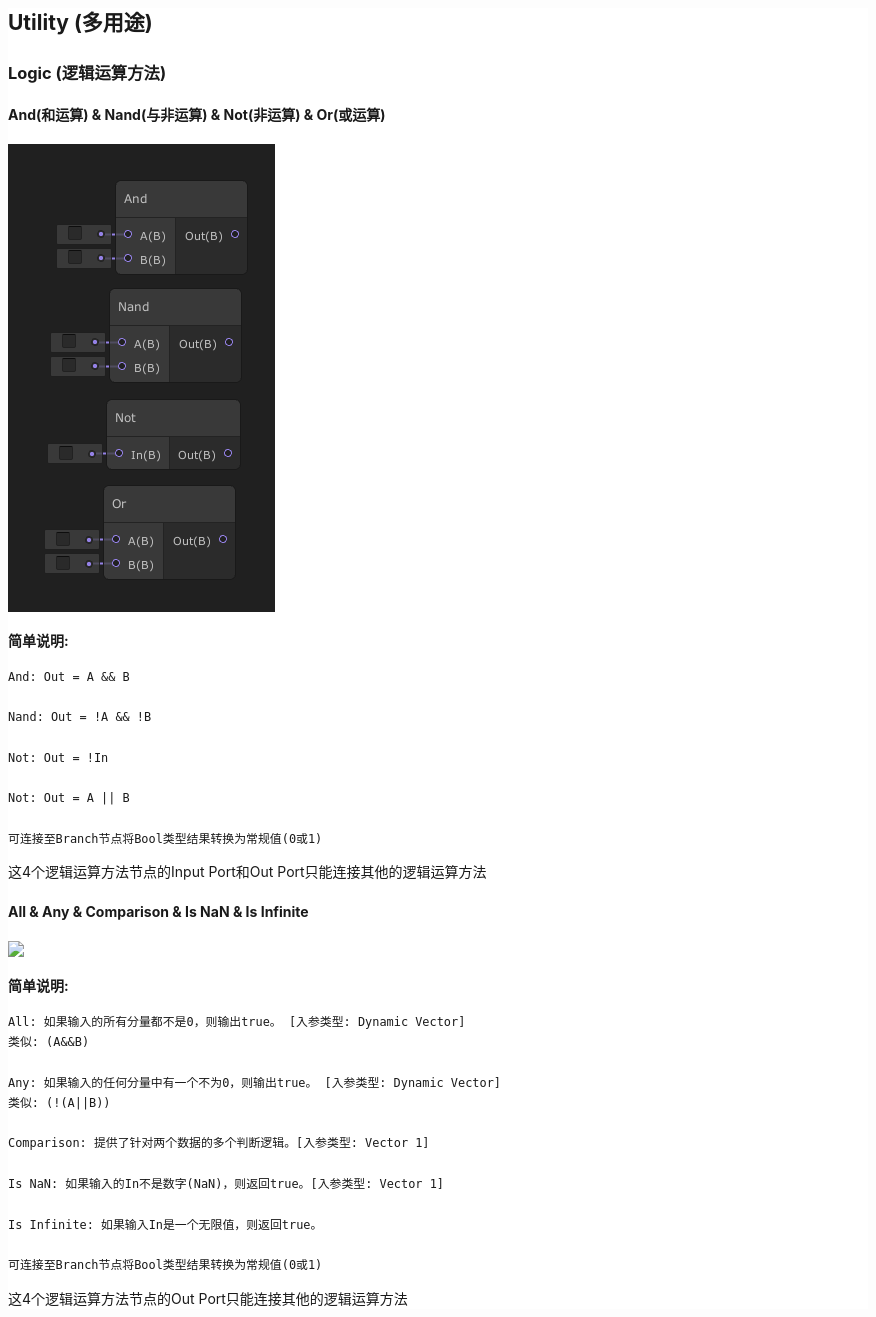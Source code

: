 ## Utility (多用途)
### Logic (逻辑运算方法)
#### And(和运算) & Nand(与非运算) & Not(非运算) & Or(或运算)
<img src="images/And&Nand&Not&Or.png">

**简单说明:**
```
And: Out = A && B

Nand: Out = !A && !B

Not: Out = !In

Not: Out = A || B

可连接至Branch节点将Bool类型结果转换为常规值(0或1)
```
这4个逻辑运算方法节点的Input Port和Out Port只能连接其他的逻辑运算方法

#### All & Any & Comparison & Is Na​N & Is Infinite
<img src="images/All&Any&Comparison&Is_Na​N&Is_Infinite.png">

**简单说明:**
```
All: 如果输入的所有分量都不是0，则输出true。 [入参类型: Dynamic Vector]
类似: (A&&B)

Any: 如果输入的任何分量中有一个不为0，则输出true。 [入参类型: Dynamic Vector]
类似: (!(A||B))

Comparison: 提供了针对两个数据的多个判断逻辑。[入参类型: Vector 1]

Is Na​N: 如果输入的In不是数字(NaN)，则返回true。[入参类型: Vector 1]

Is Infinite: 如果输入In是一个无限值，则返回true。

可连接至Branch节点将Bool类型结果转换为常规值(0或1)
```
这4个逻辑运算方法节点的Out Port只能连接其他的逻辑运算方法

[C# Half]: https://en.wikipedia.org/wiki/Half-precision_floating-point_format
[Shader Graph Demo]: images/Shader_Graph_Demo.png "Shader Graph总览"
[Shader Graph Color Mode Default]: images/Shader_Graph_Color_Mode_Default.png "将Color Mode调整为<None>"
[Shader Graph Color Mode Precision]: images/Shader_Graph_Color_Mode_Precision.png "将Color Mode调整为Precision"
[Graph Precision Float]: images/Graph_Precision_Float.png "Graph Precision为Float"
[Graph Precision Half]: images/Graph_Precision_Half.png "Graph Precision为Half"
[Graph Precision Custom]: images/Graph_Precision_Custom.png "指定Graph Precision后手动修改节点的Precision"
[Modify Node Precision]: images/Modify_Node_Precision.png "修改Node Precision的类型"
[精度转变_Float和Half]: images/精度转变_Float和Half.png "当相连Node的精度为Float或Half"
[精度转变_Float和Half和Inherit]: images/精度转变_Float和Half和Inherit.png "当相连Node的精度为Float或Half或Inherited"
[Precision中的Float和Half的区别]: https://docs.unity3d.com/Packages/com.unity.shadergraph@9.0/manual/Precision-Types.html "Precision中的Float和Half的区别"
[Shader Keyword文档]: https://docs.unity3d.com/Packages/com.unity.shadergraph@9.0/manual/Keywords.html "Shader Keyword文档"
[Data-Type文档]: https://docs.unity3d.com/Packages/com.unity.shadergraph@9.0/manual/Data-Types.html "Data-Type文档"
[Channel Mixer Node Demo]: images/Channel_Mixer.png 
[Channel Mixer Node 文档]: https://docs.unity3d.com/Packages/com.unity.shadergraph@9.0/manual/Channel-Mixer-Node.html
[Contrast Node Demo]: images/Contrast.png
[Contrast Node 文档]: https://docs.unity3d.com/Packages/com.unity.shadergraph@9.0/manual/Contrast-Node.html
[Hue Node Demo]: images/Hue.png
[Invert Colors Node Demo]: images/Invert_Colors.png
[Replace Color Node Demo]: images/Replace_Color.png
[Replace Color Node 文档]: https://docs.unity3d.com/Packages/com.unity.shadergraph@9.0/manual/Replace-Color-Node.html
[Saturation Node Demo]: images/Saturation.png
[Saturation Node 文档]: https://docs.unity3d.com/Packages/com.unity.shadergraph@9.0/manual/Saturation-Node.html
[White Balance Node Demo]: images/White_Balance.png
[White Balance Node 文档]: https://docs.unity3d.com/Packages/com.unity.shadergraph@9.0/manual/White-Balance-Node.html
[Blend Node 文档]: https://docs.unity3d.com/Packages/com.unity.shadergraph@9.0/manual/Blend-Node.html
[Dither Node文档]: https://docs.unity3d.com/Packages/com.unity.shadergraph@9.0/manual/Dither-Node.html
[Channel Mask Node Demo]: images/Channel_Mask.png
[Channel Mask Node 文档]: https://docs.unity3d.com/Packages/com.unity.shadergraph@9.0/manual/Channel-Mask-Node.html
[Color Mask Node Demo]: images/Color_Mask.png
[Color Mask Node 文档]: https://docs.unity3d.com/Packages/com.unity.shadergraph@9.0/manual/Color-Mask-Node.html
[Normal Blend Node Demo]: images/Normal_Blend.png
[Normal Blend Node 文档]: https://docs.unity3d.com/Packages/com.unity.shadergraph@9.0/manual/Normal-Blend-Node.html
[reoriented normal blend注解]: https://zhuanlan.zhihu.com/p/68375439
[Blending in Detail 参考文档]: https://blog.selfshadow.com/publications/blending-in-detail/
[Normal From Height Node Demo]: images/Normal_From_Height.png
[Normal From Height Node 文档]: https://docs.unity3d.com/Packages/com.unity.shadergraph@9.0/manual/Normal-From-Height-Node.html
[Normal From Texture Node Demo]: images/Normal_From_Texture.png
[Normal From Texture Node 文档]: https://docs.unity3d.com/Packages/com.unity.shadergraph@9.0/manual/Normal-From-Texture-Node.html
[Normal Reconstruct Z Node 文档]: https://docs.unity3d.com/Packages/com.unity.shadergraph@9.0/manual/Normal-Reconstruct-Z-Node.html
[Normal Strength Node Demo]: images/Normal_Strength.png
[Normal Strength Node 文档]: https://docs.unity3d.com/Packages/com.unity.shadergraph@9.0/manual/Normal-Strength-Node.html
[Normal Unpack Node 文档]: https://docs.unity3d.com/Packages/com.unity.shadergraph@9.0/manual/Normal-Unpack-Node.html
[Colorspace Conversion Node Demo]: images/Colorspace_Conversion.png
[Combine-Node Demo]: images/Combine.png
[Combine-Node 文档]: https://docs.unity3d.com/Packages/com.unity.shadergraph@9.0/manual/Combine-Node.html
[Split-Node Demo]: images/Split.png
[Split-Node 文档]: https://docs.unity3d.com/Packages/com.unity.shadergraph@9.0/manual/Split-Node.html
[Flip-Node Demo]: images/Flip.png
[Filp-Node 文档]: https://docs.unity3d.com/Packages/com.unity.shadergraph@7.3/manual/Flip-Node.html
[Swizzle-Node Demo]: images/Swizzle.png
[Swizzle-Node 文档]: https://docs.unity3d.com/Packages/com.unity.shadergraph@7.3/manual/Swizzle-Node.html
[Input Basic Demo]: images/Input_Basic.png
[TBN Matrix Demo]: images/TBN_Matrix.png
[Tangent Vector 文档]: https://docs.unity3d.com/Packages/com.unity.shadergraph@7.3/manual/Tangent-Vector-Node.html
[Bitangent Vector 文档]: https://docs.unity3d.com/Packages/com.unity.shadergraph@7.3/manual/Bitangent-Vector-Node.html
[Normal Vector 文档]: https://docs.unity3d.com/Packages/com.unity.shadergraph@7.3/manual/Normal-Vector-Node.html
[Gradient And Sample Gradient Node Demo]: images/Gradient_Demo.png
[Gradient 文档]: https://docs.unity3d.com/Packages/com.unity.shadergraph@7.3/manual/Gradient-Node.html
[Sample Gradient 文档]: https://docs.unity3d.com/Packages/com.unity.shadergraph@7.3/manual/Sample-Gradient-Node.html
[Matrix Demo]: images/Matrix.png
[Absolute 文档]: https://docs.unity3d.com/Packages/com.unity.shadergraph@7.3/manual/Absolute-Node.html
[Absolute Demo]: images/Absolute.png
[Exponential 文档]: https://docs.unity3d.com/Packages/com.unity.shadergraph@7.3/manual/Exponential-Node.html
[Exponential Demo]: images/Exponential.png
[Length 文档]: https://docs.unity3d.com/Packages/com.unity.shadergraph@7.3/manual/Length-Node.html
[Length Demo]: images/Length.png
[Log 文档]: https://docs.unity3d.com/Packages/com.unity.shadergraph@7.3/manual/Log-Node.html
[Log Demo]: images/Log.png
[Modulo 文档]: https://docs.unity3d.com/Packages/com.unity.shadergraph@7.3/manual/Modulo-Node.html
[Modulo Demo]: images/Modulo.png
[Negate 文档]: https://docs.unity3d.com/Packages/com.unity.shadergraph@7.3/manual/Negate-Node.html
[Negate Demo]: images/Negate.png
[Normalize 文档]: https://docs.unity3d.com/Packages/com.unity.shadergraph@7.3/manual/Normalize-Node.html
[Normalize Demo]: images/Normalize.png
[Posterize 文档]: https://docs.unity3d.com/Packages/com.unity.shadergraph@7.3/manual/Posterize-Node.html
[Posterize Demo]: images/Posterize.png
[Reciprocal 文档]: https://docs.unity3d.com/Packages/com.unity.shadergraph@7.3/manual/Reciprocal-Node.html
[Reciprocal Demo]: images/Reciprocal.png
[Reciprocal Square Root 文档]: https://docs.unity3d.com/Packages/com.unity.shadergraph@7.3/manual/Reciprocal-Square-Root-Node.html
[Reciprocal Square Root Demo]: images/Reciprocal_Square_Root.png
[加减乘除 Demo]: images/Add&Subtract&Multiply&Divide.png
[Square Root 文档]: https://docs.unity3d.com/Packages/com.unity.shadergraph@7.3/manual/Square-Root-Node.html
[Square Root Demo]: images/Square_Root.png
[Power 文档]: https://docs.unity3d.com/Packages/com.unity.shadergraph@7.3/manual/Power-Node.html
[Power Demo]: images/Power.png
[An introduction to shader derivative functions]: http://www.aclockworkberry.com/shader-derivative-functions/#footnote_3_1104
[DDX 文档]: https://docs.unity3d.com/Packages/com.unity.shadergraph@7.2/manual/DDX-Node.html
[DDX Demo]: images/DDX.png
[DDY 文档]: https://docs.unity3d.com/Packages/com.unity.shadergraph@7.2/manual/DDY-Node.html
[DDY Demo]: images/DDY.png
[DDXY 文档]: https://docs.unity3d.com/Packages/com.unity.shadergraph@7.2/manual/DDXY-Node.html
[DDXY Demo]: images/DDXY.png
[Inverse Lerp 文档]: https://docs.unity3d.com/Packages/com.unity.shadergraph@7.2/manual/Inverse-Lerp-Node.html
[Inverse Lerp Demo]: images/Inverse_Lerp.png
[Lerp 文档]: https://docs.unity3d.com/Packages/com.unity.shadergraph@7.2/manual/Lerp-Node.html
[Lerp Demo]: images/Lerp.png
[Smoothstep 文档]: https://docs.unity3d.com/Packages/com.unity.shadergraph@7.2/manual/Smoothstep-Node.html
[Smoothstep Demo]: images/Smoothstep.png
[Matrix Construction 文档]: https://docs.unity3d.com/Packages/com.unity.shadergraph@7.2/manual/Matrix-Construction-Node.html
[Matrix Construction Demo]: images/Matrix_Construction.png
[Matrix Determinant 文档]: https://docs.unity3d.com/Packages/com.unity.shadergraph@7.2/manual/Matrix-Determinant-Node.html
[Matrix Determinant Demo]: images/Matrix_Determinant.png
[Matrix Split 文档]: https://docs.unity3d.com/Packages/com.unity.shadergraph@7.2/manual/Matrix-Split-Node.html
[Matrix Split Demo]: images/Matrix_Split.png
[Matrix Transpose 文档]: https://docs.unity3d.com/Packages/com.unity.shadergraph@7.2/manual/Matrix-Transpose-Node.html
[Matrix Transpose Demo]: images/Matrix_Transpose.png
[Clamp 文档]: https://docs.unity3d.com/Packages/com.unity.shadergraph@7.2/manual/Clamp-Node.html
[Clamp Demo]: images/Clamp.png
[Fraction 文档]: https://docs.unity3d.com/Packages/com.unity.shadergraph@7.2/manual/Fraction-Node.html
[Fraction Demo]: images/Fraction.png
[Maximum 文档]: https://docs.unity3d.com/Packages/com.unity.shadergraph@7.2/manual/Maximum-Node.html
[Maximum Demo]: images/Maximum.png
[Minimum 文档]: https://docs.unity3d.com/Packages/com.unity.shadergraph@7.2/manual/Minimum-Node.html
[Minimum Demo]: images/Minimum.png
[One Minus 文档]: https://docs.unity3d.com/Packages/com.unity.shadergraph@7.2/manual/One_Minus-Node.html
[One Minus Demo]: images/One_Minus.png
[Random Range 文档]: https://docs.unity3d.com/Packages/com.unity.shadergraph@7.2/manual/Random-Range-Node.html
[Random Range Demo]: images/Random_Range.png
[Remap 文档]: https://docs.unity3d.com/Packages/com.unity.shadergraph@7.2/manual/Remap-Node.html
[Remap Demo]: images/Remap.png
[Saturate 文档]: https://docs.unity3d.com/Packages/com.unity.shadergraph@7.2/manual/Saturate-Node.html
[Saturate Demo]: images/Saturate.png
[Ceiling 文档]: https://docs.unity3d.com/Packages/com.unity.shadergraph@7.3/manual/Ceiling-Node.html
[Ceiling Demo]: images/Ceiling.png
[Floor 文档]: https://docs.unity3d.com/Packages/com.unity.shadergraph@7.3/manual/Floor-Node.html
[Floor Demo]: images/Floor.png
[Round 文档]: https://docs.unity3d.com/Packages/com.unity.shadergraph@7.3/manual/Round-Node.html
[Round Demo]: images/Round.png
[Sign 文档]: https://docs.unity3d.com/Packages/com.unity.shadergraph@7.3/manual/Sign-Node.html
[Sign Demo]: images/Sign.png
[Step 文档]: https://docs.unity3d.com/Packages/com.unity.shadergraph@7.3/manual/Step-Node.html
[Step Demo]: images/Step.png
[Truncate 文档]: https://docs.unity3d.com/Packages/com.unity.shadergraph@7.3/manual/Truncate-Node.html
[Truncate Demo]: images/Truncate.png
[Cosine 文档]: https://docs.unity3d.com/Packages/com.unity.shadergraph@7.3/manual/Cosine-Node.html
[Cosine Demo]: images/Cosine.png
[Sine 文档]: https://docs.unity3d.com/Packages/com.unity.shadergraph@7.3/manual/Sine-Node.html
[Sine Demo]: images/Sine.png
[Tangent 文档]: https://docs.unity3d.com/Packages/com.unity.shadergraph@7.3/manual/Tangent-Node.html
[Tangent Demo]: images/Tangent.png
[Arccosine 文档]: https://docs.unity3d.com/Packages/com.unity.shadergraph@7.3/manual/Arccosine-Node.html
[Arccosine Demo]: images/Arccosine.png
[Arcsine 文档]: https://docs.unity3d.com/Packages/com.unity.shadergraph@7.3/manual/Arcsine-Node.html
[Arcsine Demo]: images/Arcsine.png
[Arctangent 文档]: https://docs.unity3d.com/Packages/com.unity.shadergraph@7.3/manual/Arctangent-Node.html
[Arctangent Demo]: images/Arctangent.png
[Arctangent2 文档]: https://docs.unity3d.com/Packages/com.unity.shadergraph@7.3/manual/Arctangent2-Node.html
[Arctangent2 Demo]: images/Arctangent2.png
[Hyperbolic Cosine 文档]: https://docs.unity3d.com/Packages/com.unity.shadergraph@7.3/manual/Hyperbolic-Cosine-Node.html
[Hyperbolic Cosine Demo]: images/Hyperbolic_Cosine.png
[Hyperbolic Sine 文档]: https://docs.unity3d.com/Packages/com.unity.shadergraph@7.3/manual/Hyperbolic-Sine-Node.html
[Hyperbolic Sine Demo]: images/Hyperbolic_Sine.png
[Hyperbolic Tangent 文档]: https://docs.unity3d.com/Packages/com.unity.shadergraph@7.3/manual/Hyperbolic-Tangent-Node.html
[Hyperbolic Tangent Demo]: images/Hyperbolic_Tangent.png
[Degrees To Radians 文档]: https://docs.unity3d.com/Packages/com.unity.shadergraph@7.3/manual/Degrees-To-Radians-Node.html
[Radians To Degrees 文档]: https://docs.unity3d.com/Packages/com.unity.shadergraph@7.3/manual/Radians-To-Degrees-Node.html
[Cross Product 文档]: https://docs.unity3d.com/Packages/com.unity.shadergraph@7.3/manual/Cross-Product-Node.html
[Cross Product Demo]: images/Cross_Product.png
[Distance 文档]: https://docs.unity3d.com/Packages/com.unity.shadergraph@7.3/manual/Distance-Node.html
[Distance Demo]: images/Distance.png
[Dot Product 文档]: https://docs.unity3d.com/Packages/com.unity.shadergraph@7.3/manual/Dot-Product-Node.html
[Dot Product Demo]: images/Dot_Product.png
[Fresnel Effect 文档]: https://docs.unity3d.com/Packages/com.unity.shadergraph@7.3/manual/Fresnel-Effect-Node.html
[Fresnel Effect Demo]: images/Fresnel_Effect.png
[Projection 文档]: https://docs.unity3d.com/Packages/com.unity.shadergraph@7.3/manual/Projection-Node.html
[Projection Demo]: images/Projection.png
[Reflection 文档]: https://docs.unity3d.com/Packages/com.unity.shadergraph@7.3/manual/Reflection-Node.html
[Reflection Demo]: images/Reflection.png
[Rejection 文档]: https://docs.unity3d.com/Packages/com.unity.shadergraph@7.3/manual/Rejection-Node.html
[Rejection Demo]: images/Rejection.png
[Rotate About Axis 文档]: https://docs.unity3d.com/Packages/com.unity.shadergraph@7.3/manual/Rotate-About-Axis-Node.html
[Rotate About Axis Demo]: images/Rotate_About_Axis.png
[Sphere Mask 文档]: https://docs.unity3d.com/Packages/com.unity.shadergraph@7.3/manual/Sphere-Mask-Node.html
[Sphere Mask Demo]: images/Sphere_Mask.png
[Transform 文档]: https://docs.unity3d.com/Packages/com.unity.shadergraph@7.3/manual/Transform-Node.html
[Transform Demo]: images/Transform.png
[Noise Sine Wave 文档]: https://docs.unity3d.com/Packages/com.unity.shadergraph@7.3/manual/Noise-Sine-Wave-Node.html
[Noise Sine Wave Demo]: images/Noise_Sine_Wave.png
[Sawtooth Wave 文档]: https://docs.unity3d.com/Packages/com.unity.shadergraph@7.3/manual/Sawtooth-Wave-Node.html
[Sawtooth Wave Demo]: images/Sawtooth_Wave.png
[Square Wave 文档]: https://docs.unity3d.com/Packages/com.unity.shadergraph@7.3/manual/Square-Wave-Node.html
[Square Wave Demo]: images/Square_Wave.png
[Triangle Wave 文档]: https://docs.unity3d.com/Packages/com.unity.shadergraph@7.3/manual/Triangle-Wave-Node.html
[Triangle Wave Demo]: images/Triangle_Wave.png
[Gradient Noise 文档]: https://docs.unity3d.com/Packages/com.unity.shadergraph@7.3/manual/Gradient-Noise-Node.html
[Gradient Noise Demo]: images/Gradient_Noise.png
[Simple Noise 文档]: https://docs.unity3d.com/Packages/com.unity.shadergraph@7.3/manual/Simple-Noise-Node.html
[Simple Noise Demo]: images/Simple_Noise.png
[Voronoi 文档]: https://docs.unity3d.com/Packages/com.unity.shadergraph@7.3/manual/Voronoi-Node.html
[Voronoi Demo]: images/Voronoi.png
[Ellipse 文档]: https://docs.unity3d.com/Packages/com.unity.shadergraph@7.3/manual/Ellipse-Node.html
[Ellipse Demo]: images/Ellipse.png
[Polygon 文档]: https://docs.unity3d.com/Packages/com.unity.shadergraph@7.3/manual/Polygon-Node.html
[Polygon Demo]: images/Polygon.png
[Rectangle 文档]: https://docs.unity3d.com/Packages/com.unity.shadergraph@7.3/manual/Rectangle-Node.html
[Rectangle Demo]: images/Rectangle.png
[Rounded Rectangle 文档]: https://docs.unity3d.com/Packages/com.unity.shadergraph@7.3/manual/Rounded-Rectangle-Node.html
[Rounded Rectangle Demo]: images/Rounded_Rectangle.png
[Checkerboard 文档]: https://docs.unity3d.com/Packages/com.unity.shadergraph@7.3/manual/Checkerboard-Node.html
[Checkerboard Demo]: images/Checkerboard.png
[Is Front Face 文档]: https://docs.unity3d.com/Packages/com.unity.shadergraph@7.3/manual/Is-Front-Face-Node.html
[Is Front Face Demo]: images/Is_Front_Face.png
[Branch 文档]: https://docs.unity3d.com/Packages/com.unity.shadergraph@7.3/manual/Branch-Node.html
[Branch Demo]: images/Branch.png
[Preview 文档]: https://docs.unity3d.com/Packages/com.unity.shadergraph@7.3/manual/Preview-Node.html
[Preview Demo]: images/Preview.png
[Custom Function 文档]: https://docs.unity3d.com/Packages/com.unity.shadergraph@7.3/manual/Custom-Function-Node.html
[Custom Function Demo]: images/Custom_Function.png
[Cubemap Asset 文档]: https://docs.unity3d.com/Packages/com.unity.shadergraph@7.3/manual/Cubemap-Asset-Node.html
[Sample Cubemap 文档]: https://docs.unity3d.com/Packages/com.unity.shadergraph@7.3/manual/Sample-Cubemap-Node.html
[Sample Cubemap & Sample Cubemap Demo]: images/Cubemap_Asset&Sample_Cubemap.png
[Texture 2D Asset 文档]: https://docs.unity3d.com/Packages/com.unity.shadergraph@7.3/manual/Texture-2D-Asset-Node.html
[Sample Texture 2D 文档]: https://docs.unity3d.com/Packages/com.unity.shadergraph@7.3/manual/Sample-Texture-2D-Node.html
[Texture 2D Asset & Sample Texture 2D Demo]: images/Texture_2D_Asset&Sample_Texture_2D.png
[Sample Texture 2D Array 文档]: https://docs.unity3d.com/Packages/com.unity.shadergraph@7.3/manual/Sample-Texture-2D-Array-Node.html
[Texture 2D Array Asset 文档]: https://docs.unity3d.com/Packages/com.unity.shadergraph@7.3/manual/Texture-2D-Array-Asset-Node.html
[Texture 2D Array Asset & Sample Texture 2D Array Demo]: images/Texture_2D_Array_Asset&Sample_Texture_2D_Array.png
[Texture 3D Asset 文档]: https://docs.unity3d.com/Packages/com.unity.shadergraph@7.3/manual/Texture-3D-Asset-Node.html
[Sample Texture 3D 文档]: https://docs.unity3d.com/Packages/com.unity.shadergraph@7.3/manual/Sample-Texture-3D-Node.html
[Texture 3D Asset & Sample Texture 3D Demo]: images/Texture_3D_Asset&Sample_Texture_3D.png
[Sample Texture 2D LOD 文档]: https://docs.unity3d.com/Packages/com.unity.shadergraph@7.3/manual/Sample-Texture-2D-LOD-Node.html
[Sample Texture 2D LOD Demo]: images/Sample_Texture_2D_LOD.png
[Sampler State 文档]: https://docs.unity3d.com/Packages/com.unity.shadergraph@7.3/manual/Sampler-State-Node.html
[Sampler State Demo]: images/Sampler_State.png
[Texel Size 文档]: https://docs.unity3d.com/Packages/com.unity.shadergraph@7.3/manual/Texel-Size-Node.html
[Texel Size Demo]: images/Texel_Size.png
[Camera 文档]: https://docs.unity3d.com/Packages/com.unity.shadergraph@7.3/manual/Camera-Node.html
[Camera Demo]: images/Camera.png
[Fog 文档]: https://docs.unity3d.com/Packages/com.unity.shadergraph@7.3/manual/Fog-Node.html
[Fog Demo]: images/Fog.png
[Object 文档]: https://docs.unity3d.com/Packages/com.unity.shadergraph@7.3/manual/Object-Node.html
[Object Demo]: images/Object.png
[Scene Color 文档]: https://docs.unity3d.com/Packages/com.unity.shadergraph@7.3/manual/Scene-Color-Node.html
[Scene Color Demo]: images/Scene_Color.png
[Scene Depth 文档]: https://docs.unity3d.com/Packages/com.unity.shadergraph@7.3/manual/Scene-Depth-Node.html
[Scene Depth Demo]: images/Scene_Depth.png
[Screen 文档]: https://docs.unity3d.com/Packages/com.unity.shadergraph@7.3/manual/Screen-Node.html
[Screen Demo]: images/Screen.png
[Dielectric Specular 文档]: https://docs.unity3d.com/Packages/com.unity.shadergraph@7.3/manual/Dielectric-Specular-Node.html
[Dielectric Specular Demo]: images/Dielectric_Specular.png
[Metal Reflectance 文档]: https://docs.unity3d.com/Packages/com.unity.shadergraph@7.3/manual/Metal-Reflectance-Node.html
[Metal Reflectance Demo]: images/Metal_Reflectance.png
[Matrix 2x2 文档]: https://docs.unity3d.com/Packages/com.unity.shadergraph@7.3/manual/Matrix-2x2-Node.html
[Matrix 3x3 文档]: https://docs.unity3d.com/Packages/com.unity.shadergraph@7.3/manual/Matrix-3x3-Node.html
[Matrix 4x4 文档]: https://docs.unity3d.com/Packages/com.unity.shadergraph@7.3/manual/Matrix-4x4-Node.html
[Transformation Matrix 文档]: https://docs.unity3d.com/Packages/com.unity.shadergraph@7.3/manual/Transformation-Matrix-Node.html
[Boolean 文档]: https://docs.unity3d.com/Packages/com.unity.shadergraph@7.3/manual/Boolean-Node.html
[Color 文档]: https://docs.unity3d.com/Packages/com.unity.shadergraph@7.3/manual/Color-Node.html
[Constant 文档]: https://docs.unity3d.com/Packages/com.unity.shadergraph@7.3/manual/Constant-Node.html
[Integer 文档]: https://docs.unity3d.com/Packages/com.unity.shadergraph@7.3/manual/Integer-Node.html
[Slider 文档]: https://docs.unity3d.com/Packages/com.unity.shadergraph@7.3/manual/Slider-Node.html
[Time 文档]: https://docs.unity3d.com/Packages/com.unity.shadergraph@7.3/manual/Time-Node.html
[Vector 1 文档]: https://docs.unity3d.com/Packages/com.unity.shadergraph@7.3/manual/Vector-1-Node.html
[Vector 2 文档]: https://docs.unity3d.com/Packages/com.unity.shadergraph@7.3/manual/Vector-2-Node.html
[Vector 3 文档]: https://docs.unity3d.com/Packages/com.unity.shadergraph@7.3/manual/Vector-3-Node.html
[Vector 4 文档]: https://docs.unity3d.com/Packages/com.unity.shadergraph@7.3/manual/Vector-4-Node.html
[Position 文档]: https://docs.unity3d.com/Packages/com.unity.shadergraph@7.3/manual/Position-Node.html
[Position Demo]: images/Position.png
[Screen Position 文档]: https://docs.unity3d.com/Packages/com.unity.shadergraph@7.3/manual/Screen-Position-Node.html
[Screen Position Demo]: images/Screen_Position.png
[UV 文档]: https://docs.unity3d.com/Packages/com.unity.shadergraph@7.3/manual/UV-Node.html
[UV Demo]: images/UV.png
[Vertex Color 文档]: https://docs.unity3d.com/Packages/com.unity.shadergraph@7.3/manual/Vertex-Color-Node.html
[Vertex Color Demo]: images/Vertex_Color.png
[View Direction 文档]: https://docs.unity3d.com/Packages/com.unity.shadergraph@7.3/manual/View-Direction-Node.html
[View Direction Demo]: images/View_Direction.png
[Flipbook 文档]: https://docs.unity3d.com/Packages/com.unity.shadergraph@7.3/manual/Flipbook-Node.html
[Flipbook Demo]: images/Flipbook.png
[Polar Coordinates 文档]: https://docs.unity3d.com/Packages/com.unity.shadergraph@7.3/manual/Polar-Coordinates-Node.html
[Polar Coordinates Demo]: images/Polar_Coordinates.png
[Radial Shear 文档]: https://docs.unity3d.com/Packages/com.unity.shadergraph@7.3/manual/Radial-Shear-Node.html
[Radial Shear Demo]: images/Radial_Shear.png
[Rotate 文档]: https://docs.unity3d.com/Packages/com.unity.shadergraph@7.3/manual/Rotate-Node.html
[Rotate Demo]: images/Rotate.png
[Spherize 文档]: https://docs.unity3d.com/Packages/com.unity.shadergraph@7.3/manual/Spherize-Node.html
[Spherize Demo]: images/Spherize.png
[Tiling And Offset 文档]: https://docs.unity3d.com/Packages/com.unity.shadergraph@7.3/manual/Tiling-And-Offset-Node.html
[Tiling And Offset Demo]: images/Tiling_And_Offset.png
[Triplanar 文档]: https://docs.unity3d.com/Packages/com.unity.shadergraph@7.3/manual/Triplanar-Node.html
[Triplanar Demo]: images/Triplanar.png
[Twirl 文档]: https://docs.unity3d.com/Packages/com.unity.shadergraph@7.3/manual/Twirl-Node.html
[Twirl Demo]: images/Twirl.png